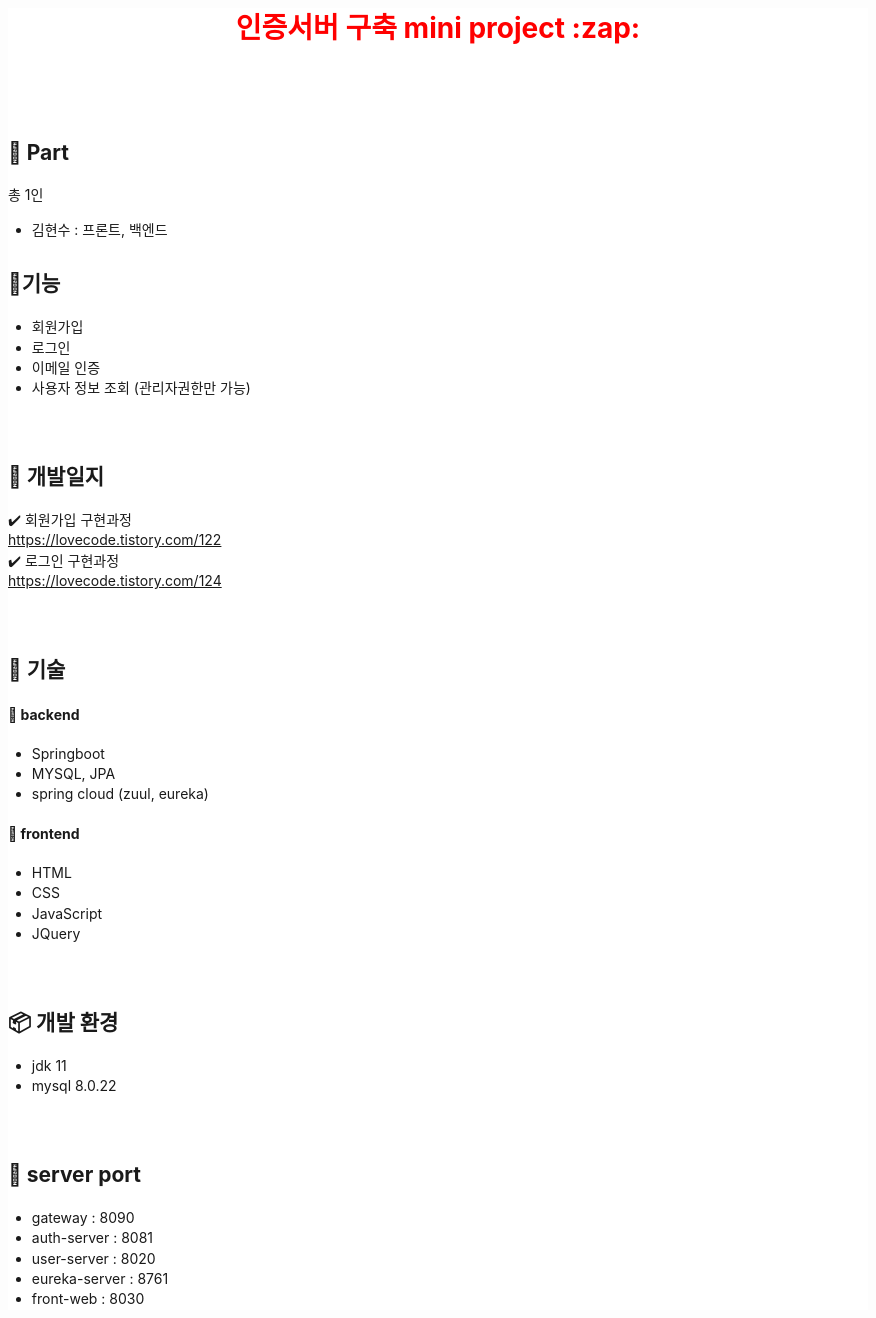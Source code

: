 <h1 align="center" style="color:red"> 인증서버 구축 mini project :zap: </h1>

</br></br>

## 👨‍ Part
총 1인
-  김현수 : 프론트, 백엔드 

## :rocket:기능
- 회원가입
- 로그인
- 이메일 인증
- 사용자 정보 조회 (관리자권한만 가능)

</br>

## :orange_book: 개발일지
:heavy_check_mark: 회원가입 구현과정  
https://lovecode.tistory.com/122
</br>
:heavy_check_mark: 로그인 구현과정  
https://lovecode.tistory.com/124

</br>

## :closed_book: 기술

#### :orange_book: backend
- Springboot
- MYSQL, JPA
- spring cloud (zuul, eureka)

#### :orange_book: frontend
- HTML
- CSS
- JavaScript
- JQuery


</br>

## :package: 개발 환경
- jdk 11
- mysql 8.0.22

</br>

## :closed_book: server port 
- gateway : 8090
- auth-server : 8081
- user-server : 8020
- eureka-server : 8761
- front-web : 8030
